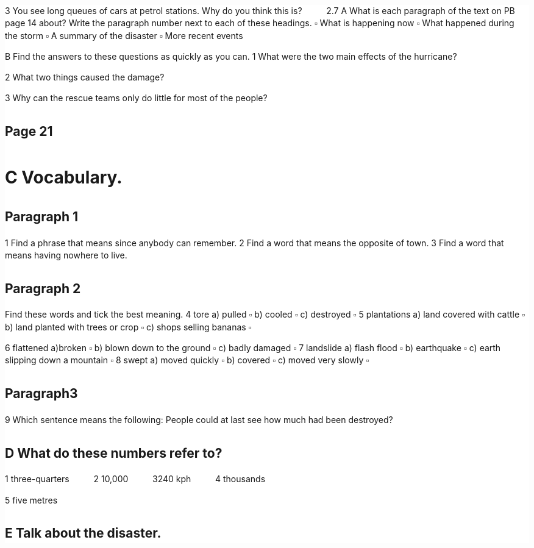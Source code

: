 3 You see long queues of cars at petrol stations. Why do you think this is? $\qquad$
2.7 A What is each paragraph of the text on PB page 14 about? Write the paragraph number next to each of these headings.
$\square$ What is happening now
$\square$ What happened during the storm
$\square$ A summary of the disaster
$\square$ More recent events

B Find the answers to these questions as quickly as you can.
1 What were the two main effects of the hurricane?

2 What two things caused the damage?

3 Why can the rescue teams only do little for most of the people?

## Page 21

# C Vocabulary. 

## Paragraph 1

1 Find a phrase that means since anybody can remember.
2 Find a word that means the opposite of town.
3 Find a word that means having nowhere to live.

## Paragraph 2

Find these words and tick the best meaning.
4 tore a) pulled $\square$ b) cooled $\square$ c) destroyed $\square$
5 plantations a) land covered with cattle $\square$ b) land planted with trees or crop $\square$ c) shops selling bananas $\square$

6 flattened a)broken $\square$ b) blown down to the ground $\square$ c) badly damaged $\square$
7 landslide a) flash flood $\square$ b) earthquake $\square$ c) earth slipping down a mountain $\square$ 8 swept a) moved quickly $\square$ b) covered $\square$ c) moved very slowly $\square$

## Paragraph3

9 Which sentence means the following: People could at last see how much had been destroyed?

## D What do these numbers refer to?

1 three-quarters $\qquad$
2 10,000 $\qquad$
3240 kph $\qquad$
4 thousands $\qquad$

5 five metres $\qquad$

## E Talk about the disaster.
